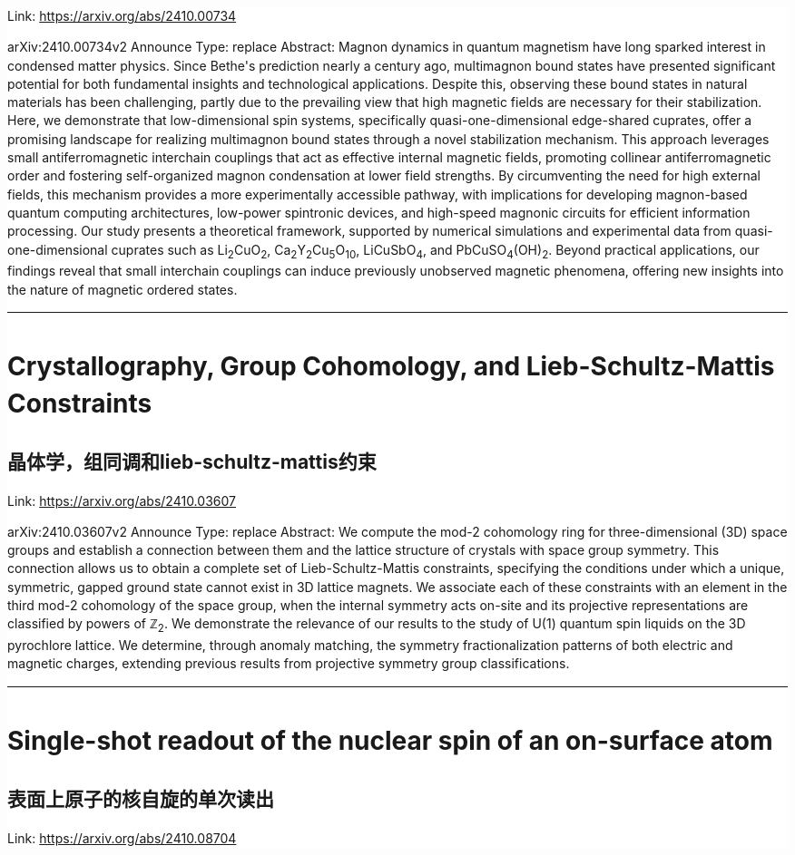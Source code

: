 Link: https://arxiv.org/abs/2410.00734

arXiv:2410.00734v2 Announce Type: replace 
Abstract: Magnon dynamics in quantum magnetism have long sparked interest in condensed matter physics. Since Bethe's prediction nearly a century ago, multimagnon bound states have presented significant potential for both fundamental insights and technological applications. Despite this, observing these bound states in natural materials has been challenging, partly due to the prevailing view that high magnetic fields are necessary for their stabilization. Here, we demonstrate that low-dimensional spin systems, specifically quasi-one-dimensional edge-shared cuprates, offer a promising landscape for realizing multimagnon bound states through a novel stabilization mechanism. This approach leverages small antiferromagnetic interchain couplings that act as effective internal magnetic fields, promoting collinear antiferromagnetic order and fostering self-organized magnon condensation at lower field strengths. By circumventing the need for high external fields, this mechanism provides a more experimentally accessible pathway, with implications for developing magnon-based quantum computing architectures, low-power spintronic devices, and high-speed magnonic circuits for efficient information processing. Our study presents a theoretical framework, supported by numerical simulations and experimental data from quasi-one-dimensional cuprates such as Li$_2$CuO$_2$, Ca$_2$Y$_2$Cu$_5$O$_{10}$, LiCuSbO$_4$, and PbCuSO$_4$(OH)$_2$. Beyond practical applications, our findings reveal that small interchain couplings can induce previously unobserved magnetic phenomena, offering new insights into the nature of magnetic ordered states.


---
# Crystallography, Group Cohomology, and Lieb-Schultz-Mattis Constraints

## 晶体学，组同调和lieb-schultz-mattis约束

Link: https://arxiv.org/abs/2410.03607

arXiv:2410.03607v2 Announce Type: replace 
Abstract: We compute the mod-2 cohomology ring for three-dimensional (3D) space groups and establish a connection between them and the lattice structure of crystals with space group symmetry. This connection allows us to obtain a complete set of Lieb-Schultz-Mattis constraints, specifying the conditions under which a unique, symmetric, gapped ground state cannot exist in 3D lattice magnets. We associate each of these constraints with an element in the third mod-2 cohomology of the space group, when the internal symmetry acts on-site and its projective representations are classified by powers of $\mathbb{Z}_2$. We demonstrate the relevance of our results to the study of $\mathrm{U}(1)$ quantum spin liquids on the 3D pyrochlore lattice. We determine, through anomaly matching, the symmetry fractionalization patterns of both electric and magnetic charges, extending previous results from projective symmetry group classifications.


---
# Single-shot readout of the nuclear spin of an on-surface atom

## 表面上原子的核自旋的单次读出

Link: https://arxiv.org/abs/2410.08704
